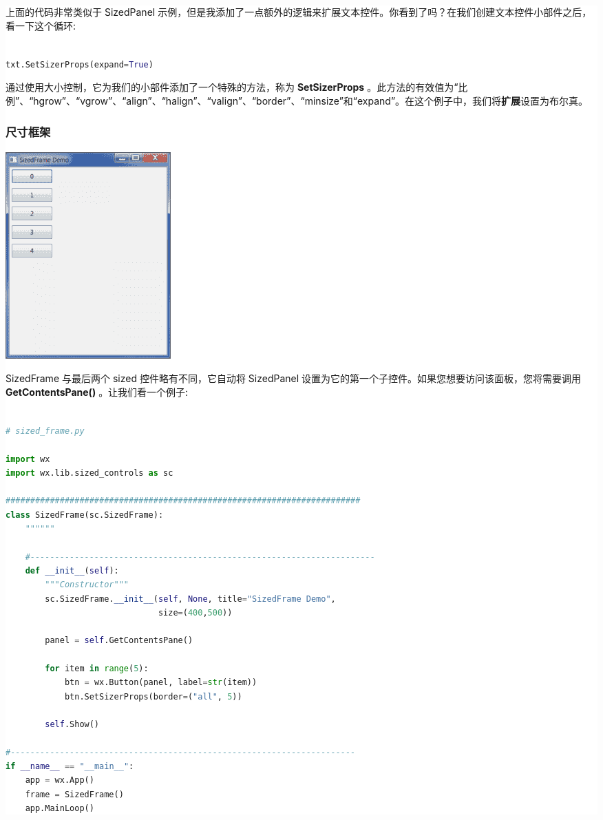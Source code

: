 上面的代码非常类似于 SizedPanel 示例，但是我添加了一点额外的逻辑来扩展文本控件。你看到了吗？在我们创建文本控件小部件之后，看一下这个循环:

```py

txt.SetSizerProps(expand=True)

```

通过使用大小控制，它为我们的小部件添加了一个特殊的方法，称为 **SetSizerProps** 。此方法的有效值为“比例”、“hgrow”、“vgrow”、“align”、“halign”、“valign”、“border”、“minsize”和“expand”。在这个例子中，我们将**扩展**设置为布尔真。

### 尺寸框架

[![wxSizedFrameDemo](img/b192abfff287dbddcc1304c30e431364.png)](https://www.blog.pythonlibrary.org/wp-content/uploads/2014/01/wxSizedFrameDemo.png)

SizedFrame 与最后两个 sized 控件略有不同，它自动将 SizedPanel 设置为它的第一个子控件。如果您想要访问该面板，您将需要调用 **GetContentsPane()** 。让我们看一个例子:

```py

# sized_frame.py

import wx
import wx.lib.sized_controls as sc

########################################################################
class SizedFrame(sc.SizedFrame):
    """"""

    #----------------------------------------------------------------------
    def __init__(self):
        """Constructor"""
        sc.SizedFrame.__init__(self, None, title="SizedFrame Demo",
                               size=(400,500))

        panel = self.GetContentsPane()

        for item in range(5):
            btn = wx.Button(panel, label=str(item))
            btn.SetSizerProps(border=("all", 5))

        self.Show()

#----------------------------------------------------------------------
if __name__ == "__main__":
    app = wx.App()
    frame = SizedFrame()
    app.MainLoop()

```
